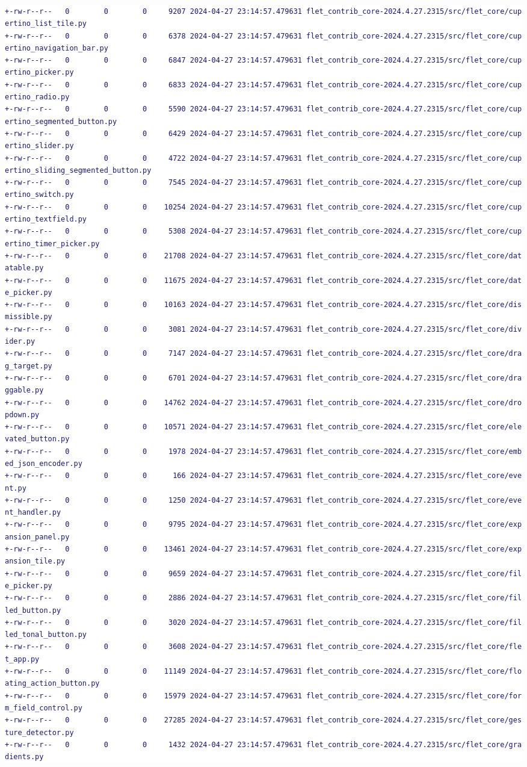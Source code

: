 ```diff
+-rw-r--r--   0        0        0     9207 2024-04-27 23:14:57.479631 flet_contrib_core-2024.4.27.2315/src/flet_core/cupertino_list_tile.py
+-rw-r--r--   0        0        0     6378 2024-04-27 23:14:57.479631 flet_contrib_core-2024.4.27.2315/src/flet_core/cupertino_navigation_bar.py
+-rw-r--r--   0        0        0     6847 2024-04-27 23:14:57.479631 flet_contrib_core-2024.4.27.2315/src/flet_core/cupertino_picker.py
+-rw-r--r--   0        0        0     6833 2024-04-27 23:14:57.479631 flet_contrib_core-2024.4.27.2315/src/flet_core/cupertino_radio.py
+-rw-r--r--   0        0        0     5590 2024-04-27 23:14:57.479631 flet_contrib_core-2024.4.27.2315/src/flet_core/cupertino_segmented_button.py
+-rw-r--r--   0        0        0     6429 2024-04-27 23:14:57.479631 flet_contrib_core-2024.4.27.2315/src/flet_core/cupertino_slider.py
+-rw-r--r--   0        0        0     4722 2024-04-27 23:14:57.479631 flet_contrib_core-2024.4.27.2315/src/flet_core/cupertino_sliding_segmented_button.py
+-rw-r--r--   0        0        0     7545 2024-04-27 23:14:57.479631 flet_contrib_core-2024.4.27.2315/src/flet_core/cupertino_switch.py
+-rw-r--r--   0        0        0    10254 2024-04-27 23:14:57.479631 flet_contrib_core-2024.4.27.2315/src/flet_core/cupertino_textfield.py
+-rw-r--r--   0        0        0     5308 2024-04-27 23:14:57.479631 flet_contrib_core-2024.4.27.2315/src/flet_core/cupertino_timer_picker.py
+-rw-r--r--   0        0        0    21708 2024-04-27 23:14:57.479631 flet_contrib_core-2024.4.27.2315/src/flet_core/datatable.py
+-rw-r--r--   0        0        0    11675 2024-04-27 23:14:57.479631 flet_contrib_core-2024.4.27.2315/src/flet_core/date_picker.py
+-rw-r--r--   0        0        0    10163 2024-04-27 23:14:57.479631 flet_contrib_core-2024.4.27.2315/src/flet_core/dismissible.py
+-rw-r--r--   0        0        0     3081 2024-04-27 23:14:57.479631 flet_contrib_core-2024.4.27.2315/src/flet_core/divider.py
+-rw-r--r--   0        0        0     7147 2024-04-27 23:14:57.479631 flet_contrib_core-2024.4.27.2315/src/flet_core/drag_target.py
+-rw-r--r--   0        0        0     6701 2024-04-27 23:14:57.479631 flet_contrib_core-2024.4.27.2315/src/flet_core/draggable.py
+-rw-r--r--   0        0        0    14762 2024-04-27 23:14:57.479631 flet_contrib_core-2024.4.27.2315/src/flet_core/dropdown.py
+-rw-r--r--   0        0        0    10571 2024-04-27 23:14:57.479631 flet_contrib_core-2024.4.27.2315/src/flet_core/elevated_button.py
+-rw-r--r--   0        0        0     1978 2024-04-27 23:14:57.479631 flet_contrib_core-2024.4.27.2315/src/flet_core/embed_json_encoder.py
+-rw-r--r--   0        0        0      166 2024-04-27 23:14:57.479631 flet_contrib_core-2024.4.27.2315/src/flet_core/event.py
+-rw-r--r--   0        0        0     1250 2024-04-27 23:14:57.479631 flet_contrib_core-2024.4.27.2315/src/flet_core/event_handler.py
+-rw-r--r--   0        0        0     9795 2024-04-27 23:14:57.479631 flet_contrib_core-2024.4.27.2315/src/flet_core/expansion_panel.py
+-rw-r--r--   0        0        0    13461 2024-04-27 23:14:57.479631 flet_contrib_core-2024.4.27.2315/src/flet_core/expansion_tile.py
+-rw-r--r--   0        0        0     9659 2024-04-27 23:14:57.479631 flet_contrib_core-2024.4.27.2315/src/flet_core/file_picker.py
+-rw-r--r--   0        0        0     2886 2024-04-27 23:14:57.479631 flet_contrib_core-2024.4.27.2315/src/flet_core/filled_button.py
+-rw-r--r--   0        0        0     3020 2024-04-27 23:14:57.479631 flet_contrib_core-2024.4.27.2315/src/flet_core/filled_tonal_button.py
+-rw-r--r--   0        0        0     3608 2024-04-27 23:14:57.479631 flet_contrib_core-2024.4.27.2315/src/flet_core/flet_app.py
+-rw-r--r--   0        0        0    11149 2024-04-27 23:14:57.479631 flet_contrib_core-2024.4.27.2315/src/flet_core/floating_action_button.py
+-rw-r--r--   0        0        0    15979 2024-04-27 23:14:57.479631 flet_contrib_core-2024.4.27.2315/src/flet_core/form_field_control.py
+-rw-r--r--   0        0        0    27285 2024-04-27 23:14:57.479631 flet_contrib_core-2024.4.27.2315/src/flet_core/gesture_detector.py
+-rw-r--r--   0        0        0     1432 2024-04-27 23:14:57.479631 flet_contrib_core-2024.4.27.2315/src/flet_core/gradients.py
```